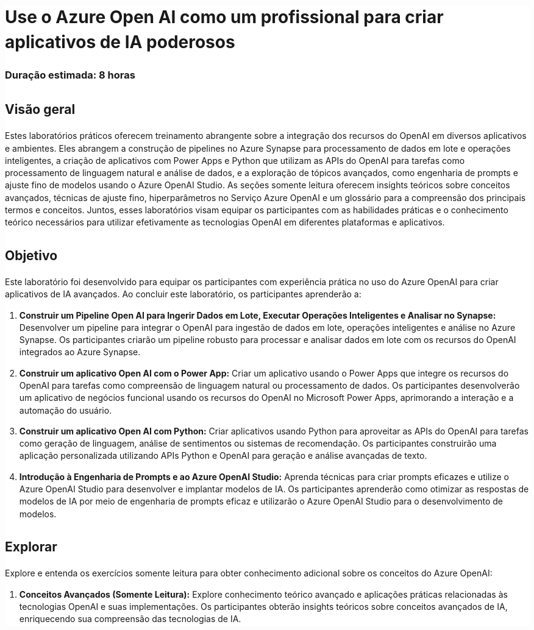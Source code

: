 # Use o Azure Open AI como um profissional para criar aplicativos de IA poderosos

### Duração estimada: 8 horas

## Visão geral

Estes laboratórios práticos oferecem treinamento abrangente sobre a integração dos recursos do OpenAI em diversos aplicativos e ambientes. Eles abrangem a construção de pipelines no Azure Synapse para processamento de dados em lote e operações inteligentes, a criação de aplicativos com Power Apps e Python que utilizam as APIs do OpenAI para tarefas como processamento de linguagem natural e análise de dados, e a exploração de tópicos avançados, como engenharia de prompts e ajuste fino de modelos usando o Azure OpenAI Studio. As seções somente leitura oferecem insights teóricos sobre conceitos avançados, técnicas de ajuste fino, hiperparâmetros no Serviço Azure OpenAI e um glossário para a compreensão dos principais termos e conceitos. Juntos, esses laboratórios visam equipar os participantes com as habilidades práticas e o conhecimento teórico necessários para utilizar efetivamente as tecnologias OpenAI em diferentes plataformas e aplicativos.

## Objetivo

Este laboratório foi desenvolvido para equipar os participantes com experiência prática no uso do Azure OpenAI para criar aplicativos de IA avançados. Ao concluir este laboratório, os participantes aprenderão a:

1. **Construir um Pipeline Open AI para Ingerir Dados em Lote, Executar Operações Inteligentes e Analisar no Synapse:** Desenvolver um pipeline para integrar o OpenAI para ingestão de dados em lote, operações inteligentes e análise no Azure Synapse. Os participantes criarão um pipeline robusto para processar e analisar dados em lote com os recursos do OpenAI integrados ao Azure Synapse.

1. **Construir um aplicativo Open AI com o Power App:** Criar um aplicativo usando o Power Apps que integre os recursos do OpenAI para tarefas como compreensão de linguagem natural ou processamento de dados. Os participantes desenvolverão um aplicativo de negócios funcional usando os recursos do OpenAI no Microsoft Power Apps, aprimorando a interação e a automação do usuário.

1. **Construir um aplicativo Open AI com Python:** Criar aplicativos usando Python para aproveitar as APIs do OpenAI para tarefas como geração de linguagem, análise de sentimentos ou sistemas de recomendação. Os participantes construirão uma aplicação personalizada utilizando APIs Python e OpenAI para geração e análise avançadas de texto.

1. **Introdução à Engenharia de Prompts e ao Azure OpenAI Studio:** Aprenda técnicas para criar prompts eficazes e utilize o Azure OpenAI Studio para desenvolver e implantar modelos de IA. Os participantes aprenderão como otimizar as respostas de modelos de IA por meio de engenharia de prompts eficaz e utilizarão o Azure OpenAI Studio para o desenvolvimento de modelos.

## Explorar

Explore e entenda os exercícios somente leitura para obter conhecimento adicional sobre os conceitos do Azure OpenAI:

1. **Conceitos Avançados (Somente Leitura):** Explore conhecimento teórico avançado e aplicações práticas relacionadas às tecnologias OpenAI e suas implementações. Os participantes obterão insights teóricos sobre conceitos avançados de IA, enriquecendo sua compreensão das tecnologias de IA.
